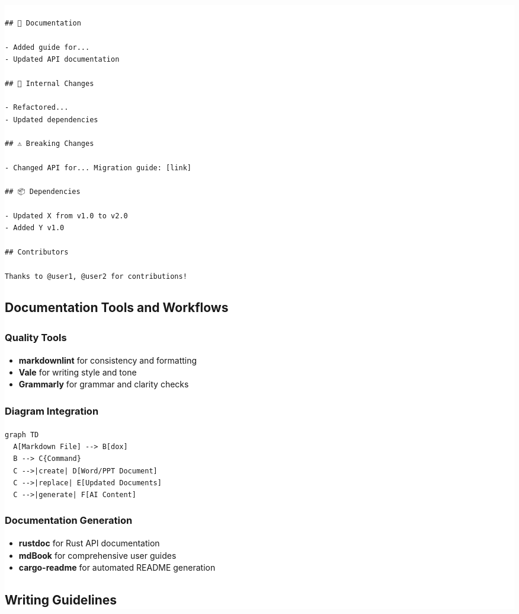 ```

## 📝 Documentation

- Added guide for...
- Updated API documentation

## 🔧 Internal Changes

- Refactored...
- Updated dependencies

## ⚠️ Breaking Changes

- Changed API for... Migration guide: [link]

## 📦 Dependencies

- Updated X from v1.0 to v2.0
- Added Y v1.0

## Contributors

Thanks to @user1, @user2 for contributions!
```

## Documentation Tools and Workflows

### Quality Tools
- **markdownlint** for consistency and formatting
- **Vale** for writing style and tone
- **Grammarly** for grammar and clarity checks

### Diagram Integration
```mermaid
graph TD
  A[Markdown File] --> B[dox]
  B --> C{Command}
  C -->|create| D[Word/PPT Document]
  C -->|replace| E[Updated Documents]  
  C -->|generate| F[AI Content]
```

### Documentation Generation
- **rustdoc** for Rust API documentation
- **mdBook** for comprehensive user guides
- **cargo-readme** for automated README generation

## Writing Guidelines

